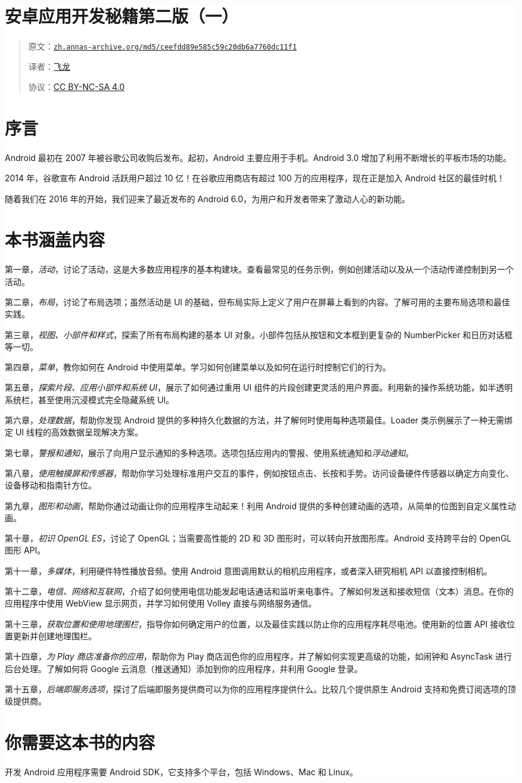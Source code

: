 # 安卓应用开发秘籍第二版（一）

> 原文：[`zh.annas-archive.org/md5/ceefdd89e585c59c20db6a7760dc11f1`](https://zh.annas-archive.org/md5/ceefdd89e585c59c20db6a7760dc11f1)
> 
> 译者：[飞龙](https://github.com/wizardforcel)
> 
> 协议：[CC BY-NC-SA 4.0](http://creativecommons.org/licenses/by-nc-sa/4.0/)

# 序言

Android 最初在 2007 年被谷歌公司收购后发布。起初，Android 主要应用于手机。Android 3.0 增加了利用不断增长的平板市场的功能。

2014 年，谷歌宣布 Android 活跃用户超过 10 亿！在谷歌应用商店有超过 100 万的应用程序，现在正是加入 Android 社区的最佳时机！

随着我们在 2016 年的开始，我们迎来了最近发布的 Android 6.0，为用户和开发者带来了激动人心的新功能。

# 本书涵盖内容

第一章，*活动*，讨论了活动，这是大多数应用程序的基本构建块。查看最常见的任务示例，例如创建活动以及从一个活动传递控制到另一个活动。

第二章，*布局*，讨论了布局选项；虽然活动是 UI 的基础，但布局实际上定义了用户在屏幕上看到的内容。了解可用的主要布局选项和最佳实践。

第三章，*视图、小部件和样式*，探索了所有布局构建的基本 UI 对象。小部件包括从按钮和文本框到更复杂的 NumberPicker 和日历对话框等一切。

第四章，*菜单*，教你如何在 Android 中使用菜单。学习如何创建菜单以及如何在运行时控制它们的行为。

第五章，*探索片段、应用小部件和系统 UI*，展示了如何通过重用 UI 组件的片段创建更灵活的用户界面。利用新的操作系统功能，如半透明系统栏，甚至使用沉浸模式完全隐藏系统 UI。

第六章，*处理数据*，帮助你发现 Android 提供的多种持久化数据的方法，并了解何时使用每种选项最佳。Loader 类示例展示了一种无需绑定 UI 线程的高效数据呈现解决方案。

第七章，*警报和通知*，展示了向用户显示通知的多种选项。选项包括应用内的警报、使用系统通知和*浮动通知*。

第八章，*使用触摸屏和传感器*，帮助你学习处理标准用户交互的事件，例如按钮点击、长按和手势。访问设备硬件传感器以确定方向变化、设备移动和指南针方位。

第九章，*图形和动画*，帮助你通过动画让你的应用程序生动起来！利用 Android 提供的多种创建动画的选项，从简单的位图到自定义属性动画。

第十章，*初识 OpenGL ES*，讨论了 OpenGL；当需要高性能的 2D 和 3D 图形时，可以转向开放图形库。Android 支持跨平台的 OpenGL 图形 API。

第十一章，*多媒体*，利用硬件特性播放音频。使用 Android 意图调用默认的相机应用程序，或者深入研究相机 API 以直接控制相机。

第十二章，*电信、网络和互联网*，介绍了如何使用电信功能发起电话通话和监听来电事件。了解如何发送和接收短信（文本）消息。在你的应用程序中使用 WebView 显示网页，并学习如何使用 Volley 直接与网络服务通信。

第十三章，*获取位置和使用地理围栏*，指导你如何确定用户的位置，以及最佳实践以防止你的应用程序耗尽电池。使用新的位置 API 接收位置更新并创建地理围栏。

第十四章，*为 Play 商店准备你的应用*，帮助你为 Play 商店润色你的应用程序，并了解如何实现更高级的功能，如闹钟和 AsyncTask 进行后台处理。了解如何将 Google 云消息（推送通知）添加到你的应用程序，并利用 Google 登录。

第十五章，*后端即服务选项*，探讨了后端即服务提供商可以为你的应用程序提供什么。比较几个提供原生 Android 支持和免费订阅选项的顶级提供商。

# 你需要这本书的内容

开发 Android 应用程序需要 Android SDK，它支持多个平台，包括 Windows、Mac 和 Linux。
